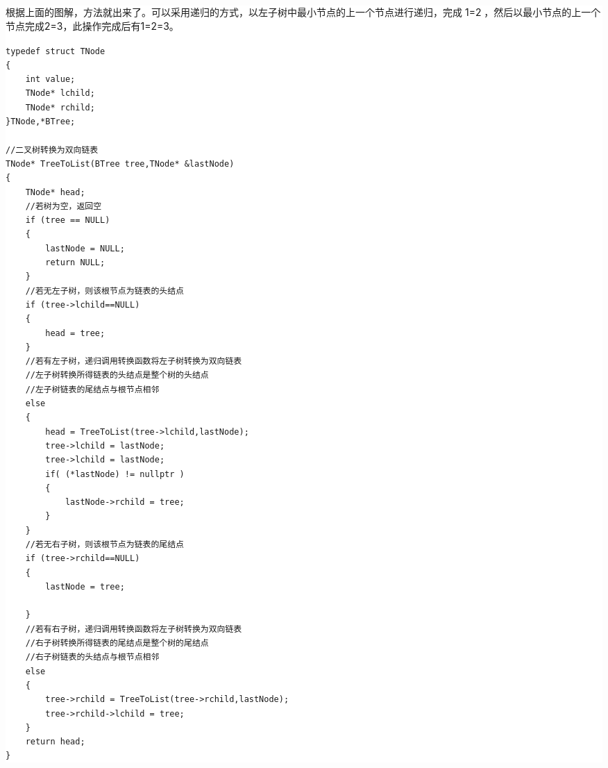 根据上面的图解，方法就出来了。可以采用递归的方式，以左子树中最小节点的上一个节点进行递归，完成 1=2 ，然后以最小节点的上一个节点完成2=3，此操作完成后有1=2=3。

    typedef struct TNode   
    {   
        int value;   
        TNode* lchild;   
        TNode* rchild;   
    }TNode,*BTree;   
      
    //二叉树转换为双向链表   
    TNode* TreeToList(BTree tree,TNode* &lastNode)   
    {   
        TNode* head;   
        //若树为空，返回空   
        if (tree == NULL)    
        {   
            lastNode = NULL;   
            return NULL;   
        }   
        //若无左子树，则该根节点为链表的头结点   
        if (tree->lchild==NULL)   
        {   
            head = tree;   
        }   
        //若有左子树，递归调用转换函数将左子树转换为双向链表   
        //左子树转换所得链表的头结点是整个树的头结点   
        //左子树链表的尾结点与根节点相邻   
        else   
        {   
            head = TreeToList(tree->lchild,lastNode);   
            tree->lchild = lastNode;   
            tree->lchild = lastNode;   
    		if( (*lastNode) != nullptr )  
    		{  
    			lastNode->rchild = tree;  
    		}  
        }   
        //若无右子树，则该根节点为链表的尾结点   
        if (tree->rchild==NULL)   
        {   
            lastNode = tree;   
      
        }   
        //若有右子树，递归调用转换函数将左子树转换为双向链表   
        //右子树转换所得链表的尾结点是整个树的尾结点   
        //右子树链表的头结点与根节点相邻   
        else   
        {   
            tree->rchild = TreeToList(tree->rchild,lastNode);   
            tree->rchild->lchild = tree;   
        }   
        return head;   
    }

